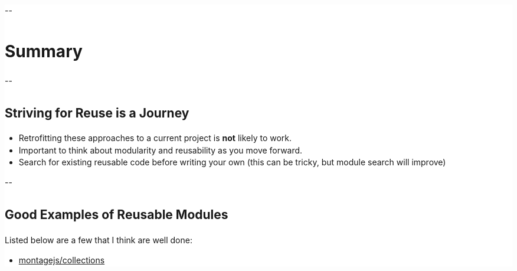 
--

# Summary

--

## Striving for Reuse is a Journey

- Retrofitting these approaches to a current project is __not__ likely to work.
- Important to think about modularity and reusability as you move forward.
- Search for existing reusable code before writing your own (this can be tricky, but module search will improve)

--

## Good Examples of Reusable Modules

Listed below are a few that I think are well done:

- [montagejs/collections](https://github.com/montagejs/collections)

